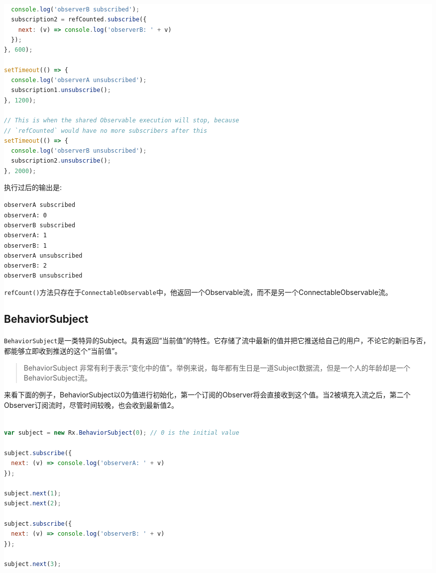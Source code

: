 ```js
  console.log('observerB subscribed');
  subscription2 = refCounted.subscribe({
    next: (v) => console.log('observerB: ' + v)
  });
}, 600);

setTimeout(() => {
  console.log('observerA unsubscribed');
  subscription1.unsubscribe();
}, 1200);

// This is when the shared Observable execution will stop, because
// `refCounted` would have no more subscribers after this
setTimeout(() => {
  console.log('observerB unsubscribed');
  subscription2.unsubscribe();
}, 2000);

```

执行过后的输出是:

```
observerA subscribed
observerA: 0
observerB subscribed
observerA: 1
observerB: 1
observerA unsubscribed
observerB: 2
observerB unsubscribed
```

`refCount()`方法只存在于`ConnectableObservable`中，他返回一个Observable流，而不是另一个ConnectableObservable流。

## BehaviorSubject

`BehaviorSubject`是一类特异的Subject。具有返回“当前值”的特性。它存储了流中最新的值并把它推送给自己的用户，不论它的新旧与否，都能够立即收到推送的这个“当前值”。

>BehaviorSubject 非常有利于表示“变化中的值”。举例来说，每年都有生日是一道Subject数据流，但是一个人的年龄却是一个BehaviorSubject流。

来看下面的例子，BehaviorSubject以0为值进行初始化，第一个订阅的Observer将会直接收到这个值。当2被填充入流之后，第二个Observer订阅流时，尽管时间较晚，也会收到最新值2。

```js

var subject = new Rx.BehaviorSubject(0); // 0 is the initial value

subject.subscribe({
  next: (v) => console.log('observerA: ' + v)
});

subject.next(1);
subject.next(2);

subject.subscribe({
  next: (v) => console.log('observerB: ' + v)
});

subject.next(3);

```
